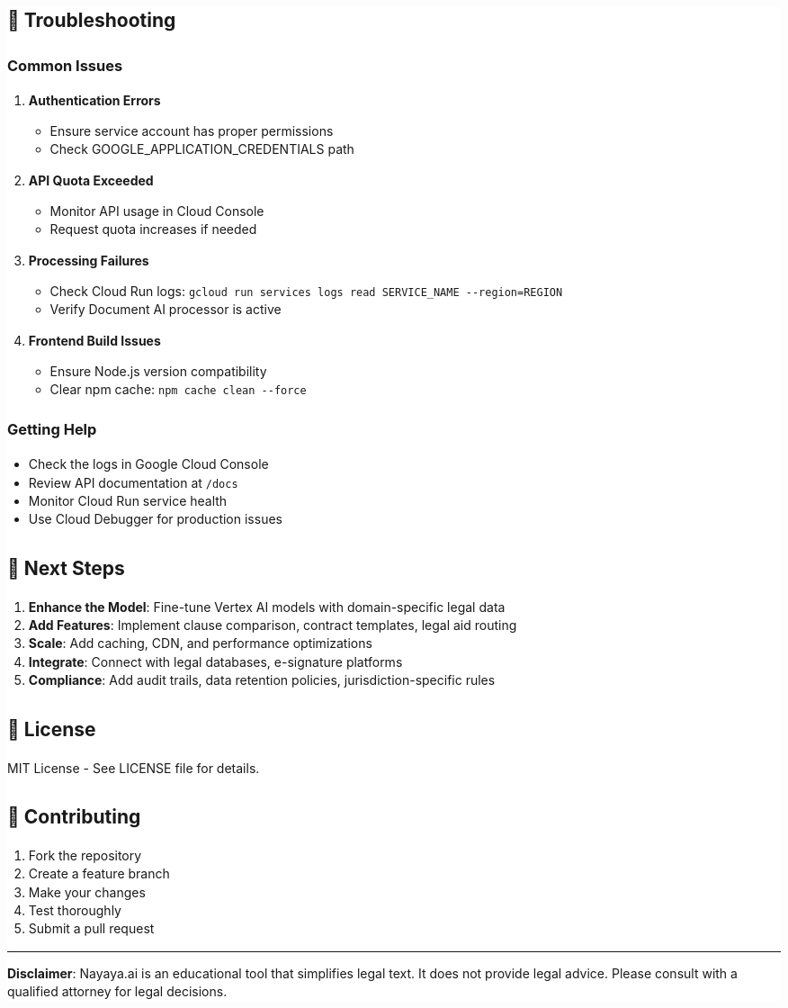 ## 🐛 Troubleshooting

### Common Issues

1. **Authentication Errors**
   - Ensure service account has proper permissions
   - Check GOOGLE_APPLICATION_CREDENTIALS path

2. **API Quota Exceeded**
   - Monitor API usage in Cloud Console
   - Request quota increases if needed

3. **Processing Failures**
   - Check Cloud Run logs: `gcloud run services logs read SERVICE_NAME --region=REGION`
   - Verify Document AI processor is active

4. **Frontend Build Issues**
   - Ensure Node.js version compatibility
   - Clear npm cache: `npm cache clean --force`

### Getting Help

- Check the logs in Google Cloud Console
- Review API documentation at `/docs`
- Monitor Cloud Run service health
- Use Cloud Debugger for production issues

## 🎯 Next Steps

1. **Enhance the Model**: Fine-tune Vertex AI models with domain-specific legal data
2. **Add Features**: Implement clause comparison, contract templates, legal aid routing
3. **Scale**: Add caching, CDN, and performance optimizations
4. **Integrate**: Connect with legal databases, e-signature platforms
5. **Compliance**: Add audit trails, data retention policies, jurisdiction-specific rules

## 📄 License

MIT License - See LICENSE file for details.

## 🤝 Contributing

1. Fork the repository
2. Create a feature branch
3. Make your changes
4. Test thoroughly
5. Submit a pull request

---

**Disclaimer**: Nayaya.ai is an educational tool that simplifies legal text. It does not provide legal advice. Please consult with a qualified attorney for legal decisions.
